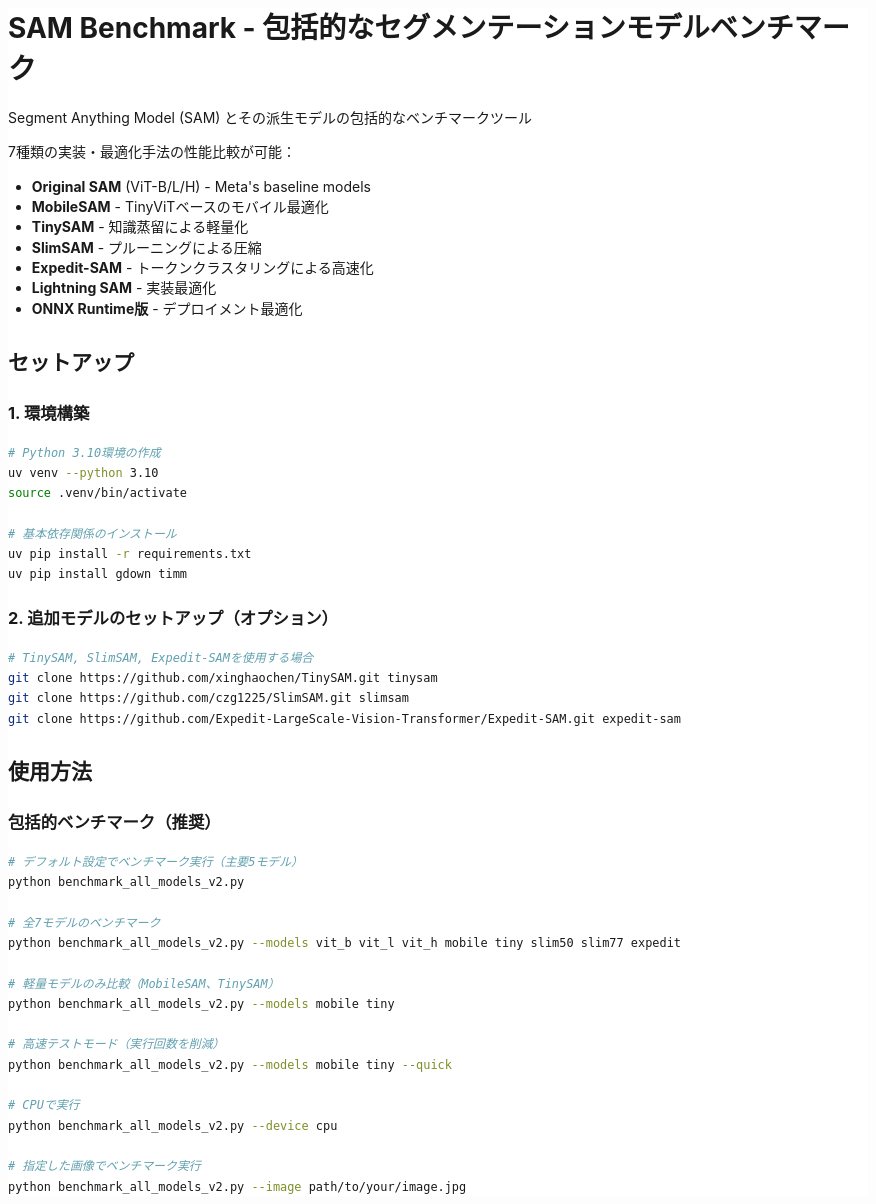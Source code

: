 # SAM Benchmark - 包括的なセグメンテーションモデルベンチマーク

Segment Anything Model (SAM) とその派生モデルの包括的なベンチマークツール

7種類の実装・最適化手法の性能比較が可能：
- **Original SAM** (ViT-B/L/H) - Meta's baseline models
- **MobileSAM** - TinyViTベースのモバイル最適化
- **TinySAM** - 知識蒸留による軽量化
- **SlimSAM** - プルーニングによる圧縮
- **Expedit-SAM** - トークンクラスタリングによる高速化
- **Lightning SAM** - 実装最適化
- **ONNX Runtime版** - デプロイメント最適化

## セットアップ

### 1. 環境構築

```bash
# Python 3.10環境の作成
uv venv --python 3.10
source .venv/bin/activate

# 基本依存関係のインストール
uv pip install -r requirements.txt
uv pip install gdown timm
```

### 2. 追加モデルのセットアップ（オプション）

```bash
# TinySAM, SlimSAM, Expedit-SAMを使用する場合
git clone https://github.com/xinghaochen/TinySAM.git tinysam
git clone https://github.com/czg1225/SlimSAM.git slimsam
git clone https://github.com/Expedit-LargeScale-Vision-Transformer/Expedit-SAM.git expedit-sam
```

## 使用方法

### 包括的ベンチマーク（推奨）

```bash
# デフォルト設定でベンチマーク実行（主要5モデル）
python benchmark_all_models_v2.py

# 全7モデルのベンチマーク
python benchmark_all_models_v2.py --models vit_b vit_l vit_h mobile tiny slim50 slim77 expedit

# 軽量モデルのみ比較（MobileSAM、TinySAM）
python benchmark_all_models_v2.py --models mobile tiny

# 高速テストモード（実行回数を削減）
python benchmark_all_models_v2.py --models mobile tiny --quick

# CPUで実行
python benchmark_all_models_v2.py --device cpu

# 指定した画像でベンチマーク実行
python benchmark_all_models_v2.py --image path/to/your/image.jpg
```
